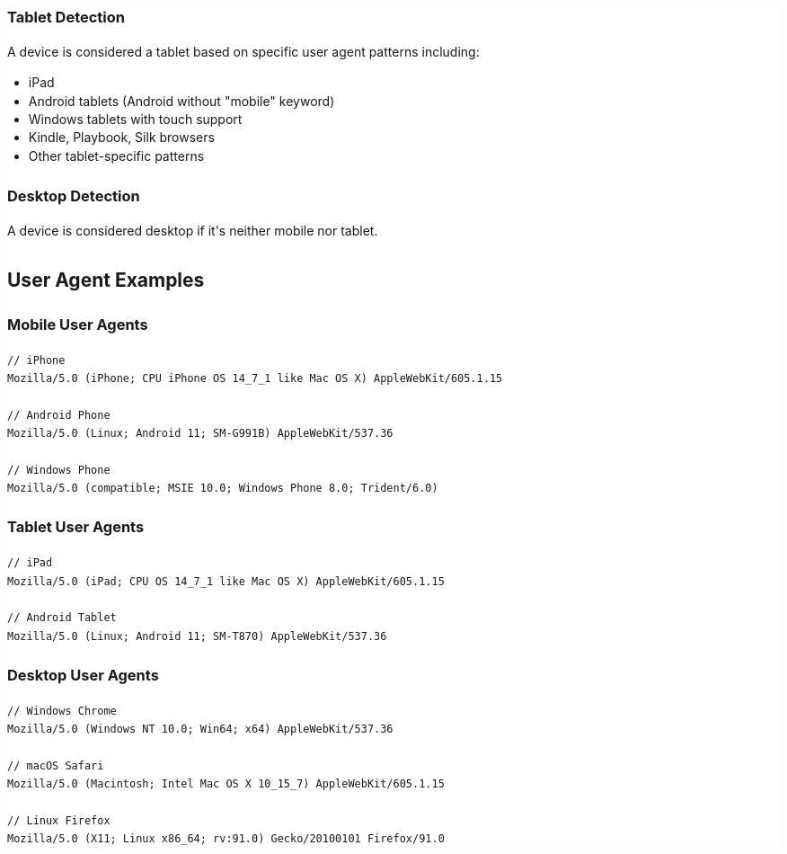 ### Tablet Detection
A device is considered a tablet based on specific user agent patterns including:
- iPad
- Android tablets (Android without "mobile" keyword)
- Windows tablets with touch support
- Kindle, Playbook, Silk browsers
- Other tablet-specific patterns

### Desktop Detection
A device is considered desktop if it's neither mobile nor tablet.

## User Agent Examples

### Mobile User Agents
```
// iPhone
Mozilla/5.0 (iPhone; CPU iPhone OS 14_7_1 like Mac OS X) AppleWebKit/605.1.15

// Android Phone
Mozilla/5.0 (Linux; Android 11; SM-G991B) AppleWebKit/537.36

// Windows Phone
Mozilla/5.0 (compatible; MSIE 10.0; Windows Phone 8.0; Trident/6.0)
```

### Tablet User Agents
```
// iPad
Mozilla/5.0 (iPad; CPU OS 14_7_1 like Mac OS X) AppleWebKit/605.1.15

// Android Tablet
Mozilla/5.0 (Linux; Android 11; SM-T870) AppleWebKit/537.36
```

### Desktop User Agents
```
// Windows Chrome
Mozilla/5.0 (Windows NT 10.0; Win64; x64) AppleWebKit/537.36

// macOS Safari
Mozilla/5.0 (Macintosh; Intel Mac OS X 10_15_7) AppleWebKit/605.1.15

// Linux Firefox
Mozilla/5.0 (X11; Linux x86_64; rv:91.0) Gecko/20100101 Firefox/91.0
```
